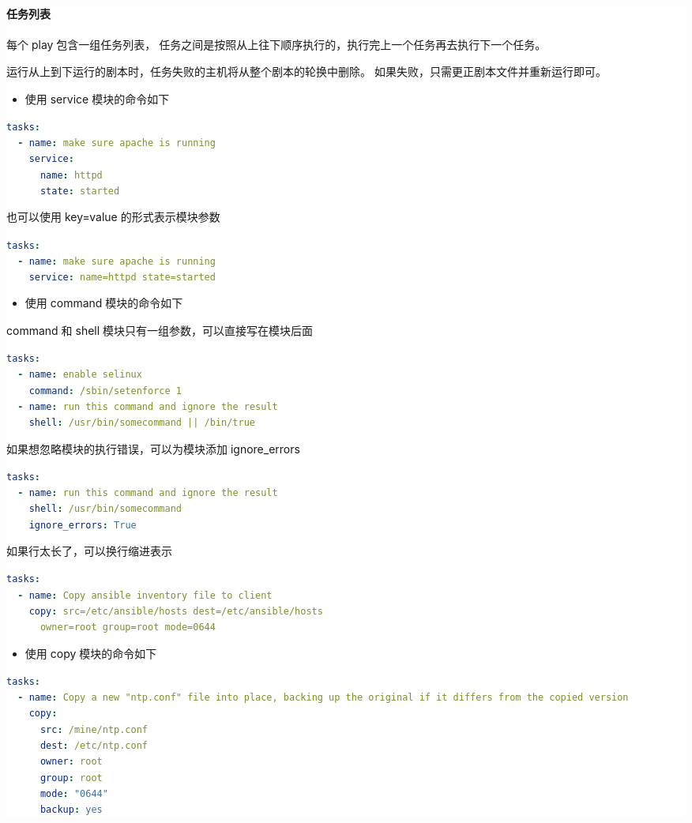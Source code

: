 #### 任务列表

每个 play 包含一组任务列表， 任务之间是按照从上往下顺序执行的，执行完上一个任务再去执行下一个任务。

运行从上到下运行的剧本时，任务失败的主机将从整个剧本的轮换中删除。 如果失败，只需更正剧本文件并重新运行即可。

- 使用 service 模块的命令如下

```yaml
tasks:
  - name: make sure apache is running
    service:
      name: httpd
      state: started
```

也可以使用 key=value 的形式表示模块参数

```yaml
tasks:
  - name: make sure apache is running
    service: name=httpd state=started
```

- 使用 command 模块的命令如下

command 和 shell 模块只有一组参数，可以直接写在模块后面

```yaml
tasks:
  - name: enable selinux
    command: /sbin/setenforce 1
  - name: run this command and ignore the result
    shell: /usr/bin/somecommand || /bin/true
```

如果想忽略模块的执行错误，可以为模块添加 ignore_errors

```yml
tasks:
  - name: run this command and ignore the result
    shell: /usr/bin/somecommand
    ignore_errors: True
```

如果行太长了，可以换行缩进表示

```yml
tasks:
  - name: Copy ansible inventory file to client
    copy: src=/etc/ansible/hosts dest=/etc/ansible/hosts
      owner=root group=root mode=0644
```

- 使用 copy 模块的命令如下

```yml
tasks:
  - name: Copy a new "ntp.conf" file into place, backing up the original if it differs from the copied version
    copy:
      src: /mine/ntp.conf
      dest: /etc/ntp.conf
      owner: root
      group: root
      mode: "0644"
      backup: yes
```
